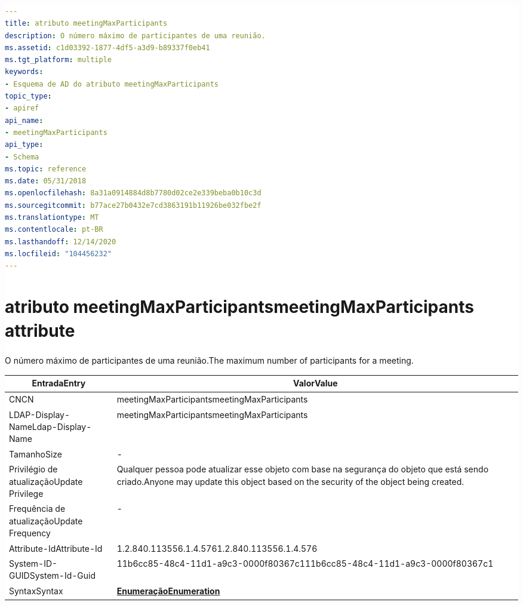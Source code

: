```yaml
---
title: atributo meetingMaxParticipants
description: O número máximo de participantes de uma reunião.
ms.assetid: c1d03392-1877-4df5-a3d9-b89337f0eb41
ms.tgt_platform: multiple
keywords:
- Esquema de AD do atributo meetingMaxParticipants
topic_type:
- apiref
api_name:
- meetingMaxParticipants
api_type:
- Schema
ms.topic: reference
ms.date: 05/31/2018
ms.openlocfilehash: 8a31a0914884d8b7780d02ce2e339beba0b10c3d
ms.sourcegitcommit: b77ace27b0432e7cd3863191b11926be032fbe2f
ms.translationtype: MT
ms.contentlocale: pt-BR
ms.lasthandoff: 12/14/2020
ms.locfileid: "104456232"
---
```

# <a name="meetingmaxparticipants-attribute"></a><span data-ttu-id="197d7-104">atributo meetingMaxParticipants</span><span class="sxs-lookup"><span data-stu-id="197d7-104">meetingMaxParticipants attribute</span></span>

<span data-ttu-id="197d7-105">O número máximo de participantes de uma reunião.</span><span class="sxs-lookup"><span data-stu-id="197d7-105">The maximum number of participants for a meeting.</span></span>



| <span data-ttu-id="197d7-106">Entrada</span><span class="sxs-lookup"><span data-stu-id="197d7-106">Entry</span></span> | <span data-ttu-id="197d7-107">Valor</span><span class="sxs-lookup"><span data-stu-id="197d7-107">Value</span></span> |
|-------------------|----------------------------------------------------------------------------------|
| <span data-ttu-id="197d7-108">CN</span><span class="sxs-lookup"><span data-stu-id="197d7-108">CN</span></span>                | <span data-ttu-id="197d7-109">meetingMaxParticipants</span><span class="sxs-lookup"><span data-stu-id="197d7-109">meetingMaxParticipants</span></span>                                                           |
| <span data-ttu-id="197d7-110">LDAP-Display-Name</span><span class="sxs-lookup"><span data-stu-id="197d7-110">Ldap-Display-Name</span></span> | <span data-ttu-id="197d7-111">meetingMaxParticipants</span><span class="sxs-lookup"><span data-stu-id="197d7-111">meetingMaxParticipants</span></span>                                                           |
| <span data-ttu-id="197d7-112">Tamanho</span><span class="sxs-lookup"><span data-stu-id="197d7-112">Size</span></span>              | \-                                                                               |
| <span data-ttu-id="197d7-113">Privilégio de atualização</span><span class="sxs-lookup"><span data-stu-id="197d7-113">Update Privilege</span></span>  | <span data-ttu-id="197d7-114">Qualquer pessoa pode atualizar esse objeto com base na segurança do objeto que está sendo criado.</span><span class="sxs-lookup"><span data-stu-id="197d7-114">Anyone may update this object based on the security of the object being created.</span></span> |
| <span data-ttu-id="197d7-115">Frequência de atualização</span><span class="sxs-lookup"><span data-stu-id="197d7-115">Update Frequency</span></span>  | \-                                                                               |
| <span data-ttu-id="197d7-116">Attribute-Id</span><span class="sxs-lookup"><span data-stu-id="197d7-116">Attribute-Id</span></span>      | <span data-ttu-id="197d7-117">1.2.840.113556.1.4.576</span><span class="sxs-lookup"><span data-stu-id="197d7-117">1.2.840.113556.1.4.576</span></span>                                                           |
| <span data-ttu-id="197d7-118">System-ID-GUID</span><span class="sxs-lookup"><span data-stu-id="197d7-118">System-Id-Guid</span></span>    | <span data-ttu-id="197d7-119">11b6cc85-48c4-11d1-a9c3-0000f80367c1</span><span class="sxs-lookup"><span data-stu-id="197d7-119">11b6cc85-48c4-11d1-a9c3-0000f80367c1</span></span>                                             |
| <span data-ttu-id="197d7-120">Syntax</span><span class="sxs-lookup"><span data-stu-id="197d7-120">Syntax</span></span>            | [<span data-ttu-id="197d7-121">**Enumeração**</span><span class="sxs-lookup"><span data-stu-id="197d7-121">**Enumeration**</span></span>](s-enumeration.md)                                             |
